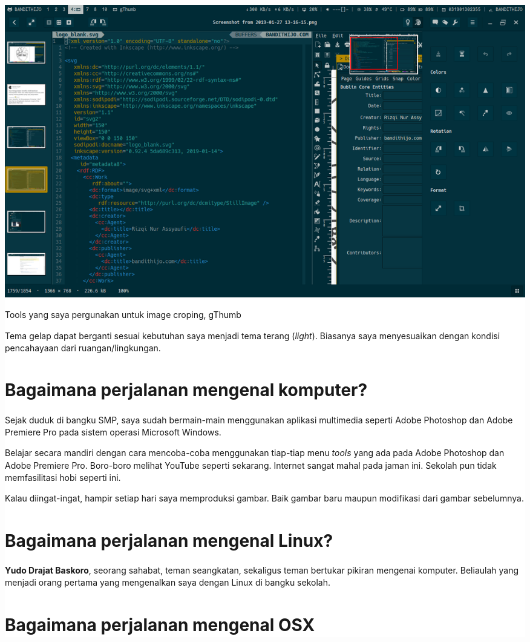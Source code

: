 ![gambar_5](/pages/about/assets/images/gambar-05.png)
<p class="img-caption">Tools yang saya pergunakan untuk image croping, gThumb</p>

Tema gelap dapat berganti sesuai kebutuhan saya menjadi tema terang (*light*). Biasanya saya menyesuaikan dengan kondisi pencahayaan dari ruangan/lingkungan.


# Bagaimana perjalanan mengenal komputer?

Sejak duduk di bangku SMP, saya sudah bermain-main menggunakan aplikasi multimedia seperti Adobe Photoshop dan Adobe Premiere Pro pada sistem operasi Microsoft Windows.

Belajar secara mandiri dengan cara mencoba-coba menggunakan tiap-tiap menu *tools* yang ada pada Adobe Photoshop dan Adobe Premiere Pro. Boro-boro melihat YouTube seperti sekarang. Internet sangat mahal pada jaman ini. Sekolah pun tidak memfasilitasi hobi seperti ini.

Kalau diingat-ingat, hampir setiap hari saya memproduksi gambar. Baik gambar baru maupun modifikasi dari gambar sebelumnya.

# Bagaimana perjalanan mengenal Linux?

**Yudo Drajat Baskoro**, seorang sahabat, teman seangkatan, sekaligus teman bertukar pikiran mengenai komputer. Beliaulah yang menjadi orang pertama yang mengenalkan saya dengan Linux di bangku sekolah.

# Bagaimana perjalanan mengenal OSX
